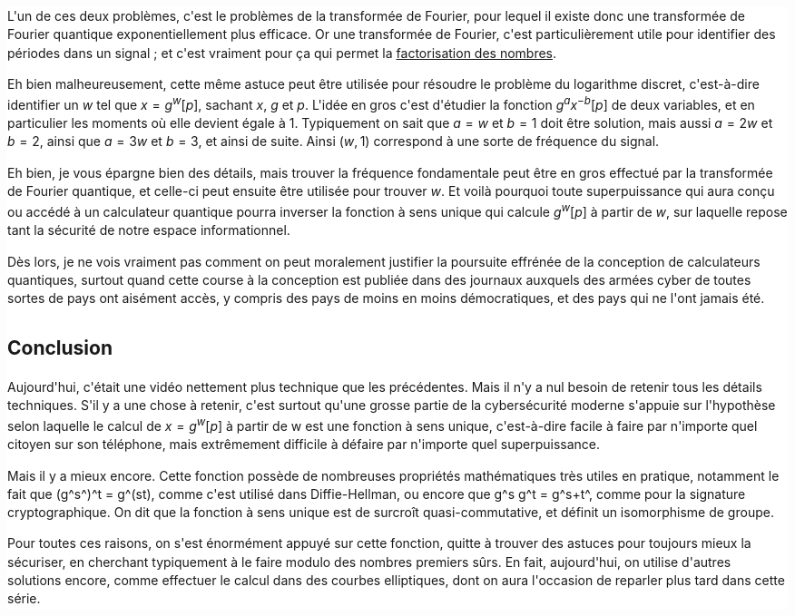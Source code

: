 L'un de ces deux problèmes, c'est le problèmes de la transformée de Fourier,
pour lequel il existe donc une transformée de Fourier quantique
exponentiellement plus efficace.
Or une transformée de Fourier, 
c'est particulièrement utile pour identifier des périodes dans un signal ;
et c'est vraiment pour ça qui permet 
la [factorisation des nombres](https://tournesol.app/entities/yt:azXt6-098dU).

Eh bien malheureusement, cette même astuce peut être utilisée 
pour résoudre le problème du logarithme discret,
c'est-à-dire identifier un $w$ tel que $x = g^w [p]$, sachant $x$, $g$ et $p$.
L'idée en gros c'est d'étudier la fonction $g^a x^{-b} [p]$ de deux variables,
et en particulier les moments où elle devient égale à 1.
Typiquement on sait que $a = w$ et $b = 1$ doit être solution, 
mais aussi $a = 2w$ et $b = 2$, 
ainsi que $a = 3w$ et $b = 3$, et ainsi de suite.
Ainsi $(w, 1)$ correspond à une sorte de fréquence du signal.

Eh bien, je vous épargne bien des détails,
mais trouver la fréquence fondamentale peut être en gros effectué 
par la transformée de Fourier quantique,
et celle-ci peut ensuite être utilisée pour trouver $w$.
Et voilà pourquoi toute superpuissance 
qui aura conçu ou accédé à un calculateur quantique
pourra inverser la fonction à sens unique qui calcule $g^w [p]$ à partir de $w$,
sur laquelle repose tant la sécurité de notre espace informationnel.

Dès lors, je ne vois vraiment pas comment on peut moralement justifier
la poursuite effrénée de la conception de calculateurs quantiques,
surtout quand cette course à la conception est publiée dans des journaux
auxquels des armées cyber de toutes sortes de pays ont aisément accès,
y compris des pays de moins en moins démocratiques,
et des pays qui ne l'ont jamais été.


## Conclusion

Aujourd'hui, c'était une vidéo nettement plus technique que les précédentes.
Mais il n'y a nul besoin de retenir tous les détails techniques.
S'il y a une chose à retenir, 
c'est surtout qu'une grosse partie de la cybersécurité moderne
s'appuie sur l'hypothèse selon laquelle le calcul de $x = g^w [p]$ 
à partir de w est une fonction à sens unique,
c'est-à-dire facile à faire par n'importe quel citoyen sur son téléphone,
mais extrêmement difficile à défaire par n'importe quel superpuissance.

Mais il y a mieux encore. 
Cette fonction possède de nombreuses propriétés mathématiques très utiles en pratique,
notamment le fait que (g^s^)^t = g^(st), comme c'est utilisé dans Diffie-Hellman,
ou encore que g^s g^t = g^s+t^, comme pour la signature cryptographique.
On dit que la fonction à sens unique est de surcroît quasi-commutative,
et définit un isomorphisme de groupe.

Pour toutes ces raisons,
on s'est énormément appuyé sur cette fonction,
quitte à trouver des astuces pour toujours mieux la sécuriser,
en cherchant typiquement à le faire modulo des nombres premiers sûrs.
En fait, aujourd'hui, on utilise d'autres solutions encore,
comme effectuer le calcul dans des courbes elliptiques,
dont on aura l'occasion de reparler plus tard dans cette série.
